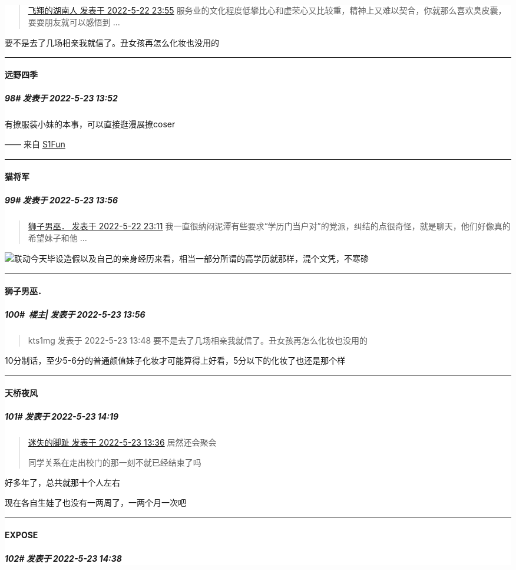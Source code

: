<blockquote><a href="httphttps://bbs.saraba1st.com/2b/forum.php?mod=redirect&amp;goto=findpost&amp;pid=55949354&amp;ptid=2070857" target="_blank">飞翔的湖南人 发表于 2022-5-22 23:55</a>
服务业的文化程度低攀比心和虚荣心又比较重，精神上又难以契合，你就那么喜欢臭皮囊，耍耍朋友就可以感悟到 ...</blockquote>
要不是去了几场相亲我就信了。丑女孩再怎么化妆也没用的



*****

####  远野四季  
##### 98#       发表于 2022-5-23 13:52

有撩服装小妹的本事，可以直接逛漫展撩coser

—— 来自 [S1Fun](https://s1fun.koalcat.com)

*****

####  猫将军  
##### 99#       发表于 2022-5-23 13:56

<blockquote><a href="httphttps://bbs.saraba1st.com/2b/forum.php?mod=redirect&amp;goto=findpost&amp;pid=55948822&amp;ptid=2070857" target="_blank">狮子男巫． 发表于 2022-5-22 23:11</a>
我一直很纳闷泥潭有些要求“学历门当户对”的党派，纠结的点很奇怪，就是聊天，他们好像真的希望妹子和他 ...</blockquote>
<img src="https://static.saraba1st.com/image/smiley/face2017/067.png" referrerpolicy="no-referrer">联动今天毕设造假以及自己的亲身经历来看，相当一部分所谓的高学历就那样，混个文凭，不寒碜

*****

####  狮子男巫．  
##### 100#         楼主| 发表于 2022-5-23 13:56

<blockquote>kts1mg 发表于 2022-5-23 13:48
要不是去了几场相亲我就信了。丑女孩再怎么化妆也没用的</blockquote>
10分制话，至少5-6分的普通颜值妹子化妆才可能算得上好看，5分以下的化妆了也还是那个样



*****

####  天桥夜风  
##### 101#       发表于 2022-5-23 14:19

<blockquote><a href="httphttps://bbs.saraba1st.com/2b/forum.php?mod=redirect&amp;goto=findpost&amp;pid=55955504&amp;ptid=2070857" target="_blank">迷失的脚趾 发表于 2022-5-23 13:36</a>
居然还会聚会

同学关系在走出校门的那一刻不就已经结束了吗</blockquote>
好多年了，总共就那十个人左右

现在各自生娃了也没有一两周了，一两个月一次吧



*****

####  EXPOSE  
##### 102#       发表于 2022-5-23 14:38
